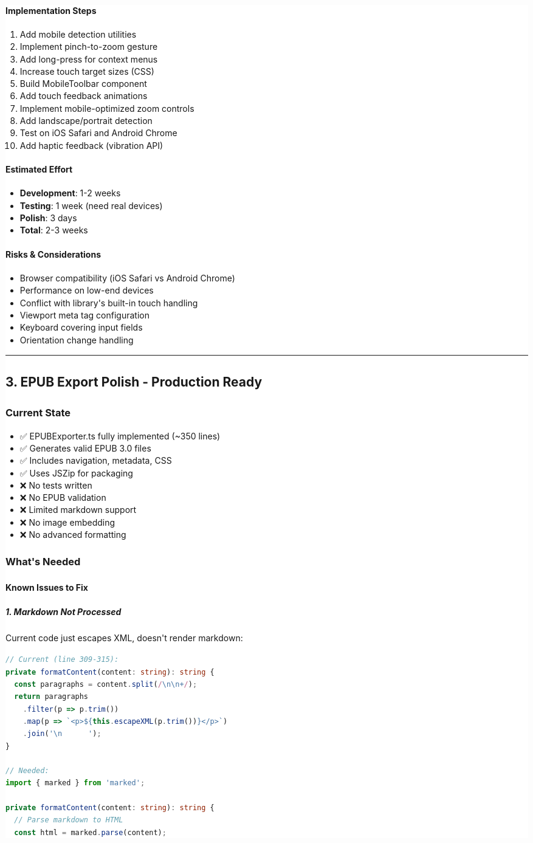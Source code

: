 #### Implementation Steps
1. Add mobile detection utilities
2. Implement pinch-to-zoom gesture
3. Add long-press for context menus
4. Increase touch target sizes (CSS)
5. Build MobileToolbar component
6. Add touch feedback animations
7. Implement mobile-optimized zoom controls
8. Add landscape/portrait detection
9. Test on iOS Safari and Android Chrome
10. Add haptic feedback (vibration API)

#### Estimated Effort
- **Development**: 1-2 weeks
- **Testing**: 1 week (need real devices)
- **Polish**: 3 days
- **Total**: 2-3 weeks

#### Risks & Considerations
- Browser compatibility (iOS Safari vs Android Chrome)
- Performance on low-end devices
- Conflict with library's built-in touch handling
- Viewport meta tag configuration
- Keyboard covering input fields
- Orientation change handling

---

## 3. EPUB Export Polish - Production Ready

### Current State
- ✅ EPUBExporter.ts fully implemented (~350 lines)
- ✅ Generates valid EPUB 3.0 files
- ✅ Includes navigation, metadata, CSS
- ✅ Uses JSZip for packaging
- ❌ No tests written
- ❌ No EPUB validation
- ❌ Limited markdown support
- ❌ No image embedding
- ❌ No advanced formatting

### What's Needed

#### Known Issues to Fix

##### 1. **Markdown Not Processed**
Current code just escapes XML, doesn't render markdown:
```typescript
// Current (line 309-315):
private formatContent(content: string): string {
  const paragraphs = content.split(/\n\n+/);
  return paragraphs
    .filter(p => p.trim())
    .map(p => `<p>${this.escapeXML(p.trim())}</p>`)
    .join('\n      ');
}

// Needed:
import { marked } from 'marked';

private formatContent(content: string): string {
  // Parse markdown to HTML
  const html = marked.parse(content);
```